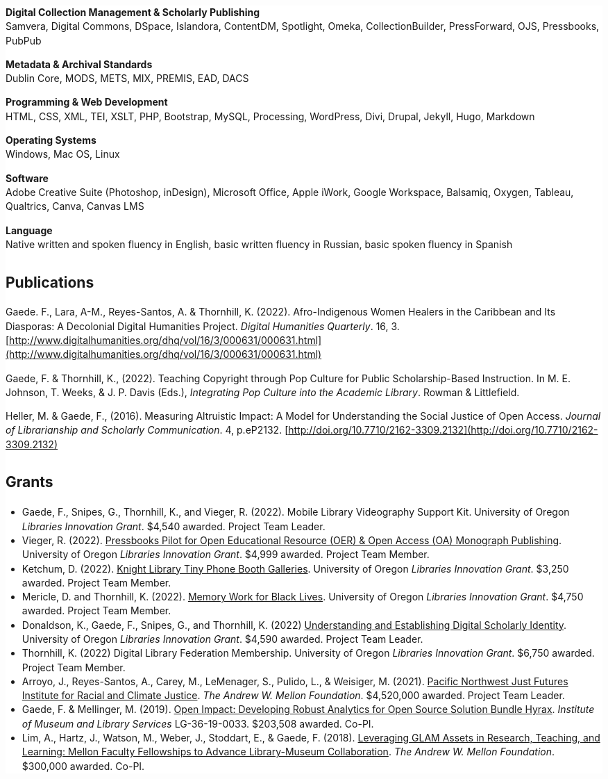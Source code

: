 **Digital Collection Management & Scholarly Publishing**  
Samvera, Digital Commons, DSpace, Islandora, ContentDM, Spotlight, Omeka, CollectionBuilder, PressForward, OJS, Pressbooks, PubPub

**Metadata & Archival Standards**  
Dublin Core, MODS, METS, MIX, PREMIS, EAD, DACS

**Programming & Web Development**  
HTML, CSS, XML, TEI, XSLT, PHP, Bootstrap, MySQL, Processing, WordPress, Divi, Drupal, Jekyll, Hugo, Markdown

**Operating Systems**  
Windows, Mac OS, Linux

**Software**  
Adobe Creative Suite (Photoshop, inDesign), Microsoft Office, Apple iWork, Google Workspace, Balsamiq, Oxygen, Tableau, Qualtrics, Canva, Canvas LMS

**Language**  
Native written and spoken fluency in English, basic written fluency in Russian, basic spoken fluency in Spanish

## Publications

Gaede. F., Lara, A-M., Reyes-Santos, A. & Thornhill, K. (2022). Afro-Indigenous Women Healers in the Caribbean and Its Diasporas: A Decolonial Digital Humanities Project. *Digital Humanities Quarterly*. 16, 3. [http://www.digitalhumanities.org/dhq/vol/16/3/000631/000631.html](http://www.digitalhumanities.org/dhq/vol/16/3/000631/000631.html)

Gaede, F. & Thornhill, K., (2022). Teaching Copyright through Pop Culture for Public Scholarship-Based Instruction. In M. E. Johnson, T. Weeks, & J. P. Davis (Eds.), *Integrating Pop Culture into the Academic Library*. Rowman & Littlefield.

Heller, M. & Gaede, F., (2016). Measuring Altruistic Impact: A Model for Understanding the Social Justice of Open Access. *Journal of Librarianship and Scholarly Communication*. 4, p.eP2132. [http://doi.org/10.7710/2162-3309.2132](http://doi.org/10.7710/2162-3309.2132)

## Grants

- Gaede, F., Snipes, G., Thornhill, K., and Vieger, R. (2022). Mobile Library Videography Support Kit. University of Oregon *Libraries Innovation Grant*. $4,540 awarded. Project Team Leader.
- Vieger, R. (2022). [Pressbooks Pilot for Open Educational Resource (OER) & Open Access (OA) Monograph Publishing](https://opentext.uoregon.edu/). University of Oregon *Libraries Innovation Grant*. $4,999 awarded. Project Team Member.
- Ketchum, D. (2022). [Knight Library Tiny Phone Booth Galleries](https://library.uoregon.edu/Tiny-Galleries). University of Oregon *Libraries Innovation Grant*. $3,250 awarded. Project Team Member.
- Mericle, D. and Thornhill, K. (2022). [Memory Work for Black Lives](https://memorywork.uoregon.edu). University of Oregon *Libraries Innovation Grant*. $4,750 awarded. Project Team Member.
- Donaldson, K., Gaede, F., Snipes, G., and Thornhill, K. (2022) [Understanding and Establishing Digital Scholarly Identity](https://researchguides.uoregon.edu/scholarly_identity). University of Oregon *Libraries Innovation Grant*. $4,590 awarded. Project Team Leader.
- Thornhill, K. (2022) Digital Library Federation Membership. University of Oregon *Libraries Innovation Grant*. $6,750 awarded. Project Team Member.
- Arroyo, J., Reyes-Santos, A., Carey, M., LeMenager, S., Pulido, L., & Weisiger, M. (2021). [Pacific Northwest Just Futures Institute for Racial and Climate Justice](https://jfi.uoregon.edu/). *The Andrew W. Mellon Foundation*. $4,520,000 awarded. Project Team Leader. 
- Gaede, F. & Mellinger, M. (2019). [Open Impact: Developing Robust Analytics for Open Source Solution Bundle Hyrax](https://www.imls.gov/grants/awarded/lg-36-19-0033-19). *Institute of Museum and Library Services* LG-36-19-0033. $203,508 awarded. Co-PI.
- Lim, A., Hartz, J., Watson, M., Weber, J., Stoddart, E., & Gaede, F. (2018). [Leveraging GLAM Assets in Research, Teaching, and Learning: Mellon Faculty Fellowships to Advance Library-Museum Collaboration](https://glamalliance.uoregon.edu/). *The Andrew W. Mellon Foundation*. $300,000 awarded. Co-PI.
